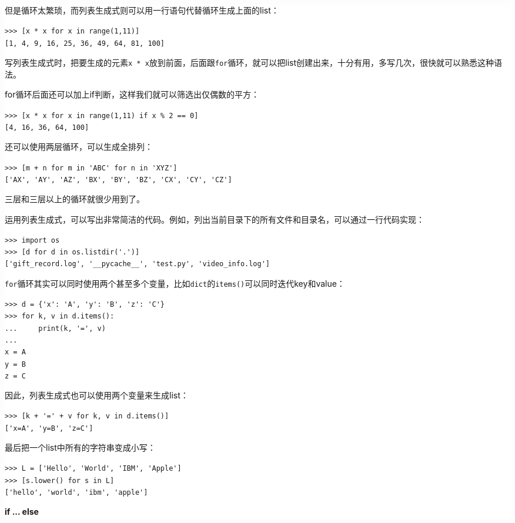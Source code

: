 但是循环太繁琐，而列表生成式则可以用一行语句代替循环生成上面的list：

```
>>> [x * x for x in range(1,11)]
[1, 4, 9, 16, 25, 36, 49, 64, 81, 100]
```

写列表生成式时，把要生成的元素`x * x`放到前面，后面跟`for`循环，就可以把list创建出来，十分有用，多写几次，很快就可以熟悉这种语法。

for循环后面还可以加上if判断，这样我们就可以筛选出仅偶数的平方：

```
>>> [x * x for x in range(1,11) if x % 2 == 0]
[4, 16, 36, 64, 100]
```

还可以使用两层循环，可以生成全排列：

```
>>> [m + n for m in 'ABC' for n in 'XYZ']
['AX', 'AY', 'AZ', 'BX', 'BY', 'BZ', 'CX', 'CY', 'CZ']
```

三层和三层以上的循环就很少用到了。

运用列表生成式，可以写出非常简洁的代码。例如，列出当前目录下的所有文件和目录名，可以通过一行代码实现：

```
>>> import os
>>> [d for d in os.listdir('.')]
['gift_record.log', '__pycache__', 'test.py', 'video_info.log']
```

`for`循环其实可以同时使用两个甚至多个变量，比如`dict`的`items()`可以同时迭代key和value：

```
>>> d = {'x': 'A', 'y': 'B', 'z': 'C'}
>>> for k, v in d.items():
...     print(k, '=', v)
...
x = A
y = B
z = C
```

因此，列表生成式也可以使用两个变量来生成list：

```
>>> [k + '=' + v for k, v in d.items()]
['x=A', 'y=B', 'z=C']
```

最后把一个list中所有的字符串变成小写：

```
>>> L = ['Hello', 'World', 'IBM', 'Apple']
>>> [s.lower() for s in L]
['hello', 'world', 'ibm', 'apple']
```

**if ... else**
